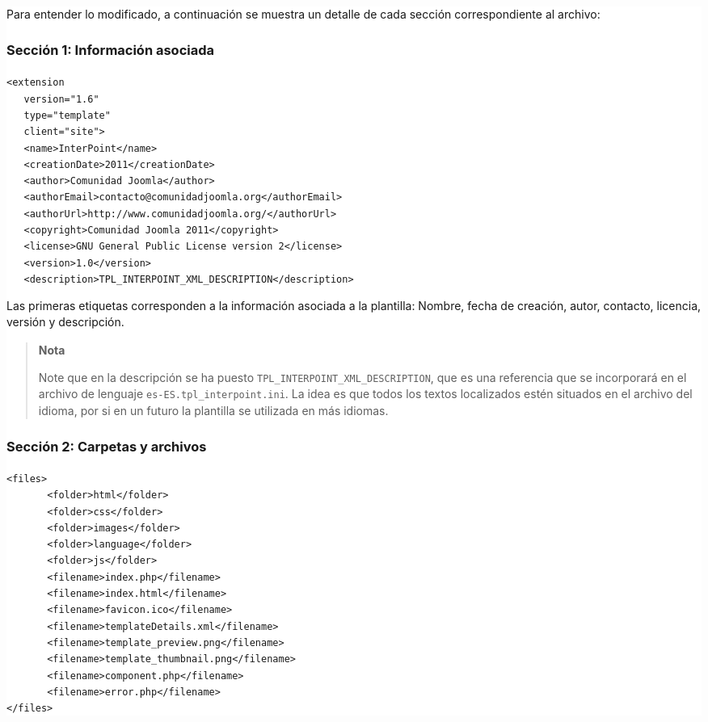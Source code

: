
Para entender lo modificado, a continuación se muestra un detalle de cada sección correspondiente al archivo:


### Sección 1: Información asociada


~~~~~~~~~{.xml}
<extension
   version="1.6"
   type="template"
   client="site">
   <name>InterPoint</name>
   <creationDate>2011</creationDate>
   <author>Comunidad Joomla</author>
   <authorEmail>contacto@comunidadjoomla.org</authorEmail>
   <authorUrl>http://www.comunidadjoomla.org/</authorUrl>
   <copyright>Comunidad Joomla 2011</copyright>
   <license>GNU General Public License version 2</license>
   <version>1.0</version>
   <description>TPL_INTERPOINT_XML_DESCRIPTION</description>
~~~~~~~~~~~~~~~~~~~~~~~~~~~~


Las primeras etiquetas corresponden a la información asociada a la plantilla: Nombre, fecha de creación, autor, contacto, licencia, versión y descripción. 


> **Nota**
>
> Note  que en la descripción se ha puesto `TPL_INTERPOINT_XML_DESCRIPTION`, que es una referencia que se incorporará en el archivo de lenguaje `es-ES.tpl_interpoint.ini`. La idea es que todos los textos localizados estén situados en el archivo del idioma, por si en un futuro la plantilla se utilizada en más idiomas.


### Sección 2: Carpetas y archivos


~~~~~~~~~{.xml}
<files>
       <folder>html</folder>
       <folder>css</folder>
       <folder>images</folder>
       <folder>language</folder>
       <folder>js</folder>
       <filename>index.php</filename>
       <filename>index.html</filename>
       <filename>favicon.ico</filename>
       <filename>templateDetails.xml</filename>
       <filename>template_preview.png</filename>
       <filename>template_thumbnail.png</filename>
       <filename>component.php</filename>
       <filename>error.php</filename>
</files>
~~~~~~~~~~~~~~~~~~~~~~~~~~~~
